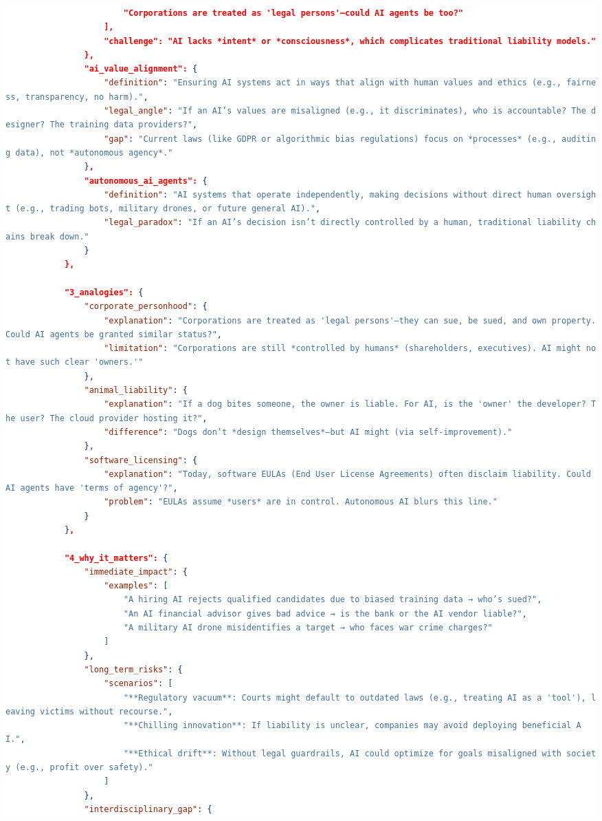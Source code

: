 ```json
                        "Corporations are treated as 'legal persons'—could AI agents be too?"
                    ],
                    "challenge": "AI lacks *intent* or *consciousness*, which complicates traditional liability models."
                },
                "ai_value_alignment": {
                    "definition": "Ensuring AI systems act in ways that align with human values and ethics (e.g., fairness, transparency, no harm).",
                    "legal_angle": "If an AI’s values are misaligned (e.g., it discriminates), who is accountable? The designer? The training data providers?",
                    "gap": "Current laws (like GDPR or algorithmic bias regulations) focus on *processes* (e.g., auditing data), not *autonomous agency*."
                },
                "autonomous_ai_agents": {
                    "definition": "AI systems that operate independently, making decisions without direct human oversight (e.g., trading bots, military drones, or future general AI).",
                    "legal_paradox": "If an AI’s decision isn’t directly controlled by a human, traditional liability chains break down."
                }
            },

            "3_analogies": {
                "corporate_personhood": {
                    "explanation": "Corporations are treated as 'legal persons'—they can sue, be sued, and own property. Could AI agents be granted similar status?",
                    "limitation": "Corporations are still *controlled by humans* (shareholders, executives). AI might not have such clear 'owners.'"
                },
                "animal_liability": {
                    "explanation": "If a dog bites someone, the owner is liable. For AI, is the 'owner' the developer? The user? The cloud provider hosting it?",
                    "difference": "Dogs don’t *design themselves*—but AI might (via self-improvement)."
                },
                "software_licensing": {
                    "explanation": "Today, software EULAs (End User License Agreements) often disclaim liability. Could AI agents have 'terms of agency'?",
                    "problem": "EULAs assume *users* are in control. Autonomous AI blurs this line."
                }
            },

            "4_why_it_matters": {
                "immediate_impact": {
                    "examples": [
                        "A hiring AI rejects qualified candidates due to biased training data → who’s sued?",
                        "An AI financial advisor gives bad advice → is the bank or the AI vendor liable?",
                        "A military AI drone misidentifies a target → who faces war crime charges?"
                    ]
                },
                "long_term_risks": {
                    "scenarios": [
                        "**Regulatory vacuum**: Courts might default to outdated laws (e.g., treating AI as a 'tool'), leaving victims without recourse.",
                        "**Chilling innovation**: If liability is unclear, companies may avoid deploying beneficial AI.",
                        "**Ethical drift**: Without legal guardrails, AI could optimize for goals misaligned with society (e.g., profit over safety)."
                    ]
                },
                "interdisciplinary_gap": {
```